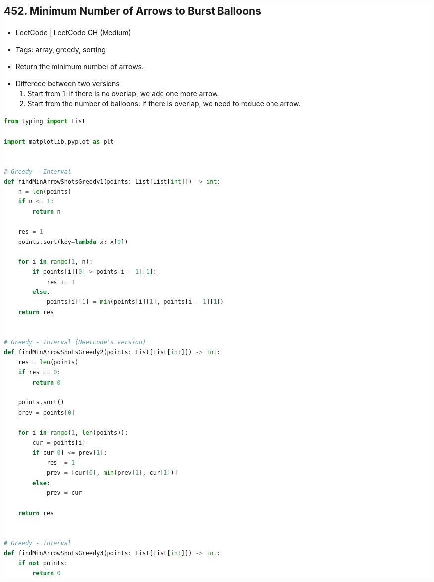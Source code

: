 ## 452. Minimum Number of Arrows to Burst Balloons

-   [LeetCode](https://leetcode.com/problems/minimum-number-of-arrows-to-burst-balloons/) | [LeetCode CH](https://leetcode.cn/problems/minimum-number-of-arrows-to-burst-balloons/) (Medium)

-   Tags: array, greedy, sorting
-   Return the minimum number of arrows.

<iframe width="560" height="315" src="https://www.youtube.com/embed/lPmkKnvNPrw?si=P0rkcvTOxRGoFpkG" title="YouTube video player" frameborder="0" allow="accelerometer; autoplay; clipboard-write; encrypted-media; gyroscope; picture-in-picture; web-share" referrerpolicy="strict-origin-when-cross-origin" allowfullscreen></iframe>

-   Differece between two versions
    1. Start from 1: if there is no overlap, we add one more arrow.
    2. Start from the number of balloons: if there is overlap, we need to reduce one arrow.

```python title="452. Minimum Number of Arrows to Burst Balloons - Python Solution"
from typing import List

import matplotlib.pyplot as plt


# Greedy - Interval
def findMinArrowShotsGreedy1(points: List[List[int]]) -> int:
    n = len(points)
    if n <= 1:
        return n

    res = 1
    points.sort(key=lambda x: x[0])

    for i in range(1, n):
        if points[i][0] > points[i - 1][1]:
            res += 1
        else:
            points[i][1] = min(points[i][1], points[i - 1][1])
    return res


# Greedy - Interval (Neetcode's version)
def findMinArrowShotsGreedy2(points: List[List[int]]) -> int:
    res = len(points)
    if res == 0:
        return 0

    points.sort()
    prev = points[0]

    for i in range(1, len(points)):
        cur = points[i]
        if cur[0] <= prev[1]:
            res -= 1
            prev = [cur[0], min(prev[1], cur[1])]
        else:
            prev = cur

    return res


# Greedy - Interval
def findMinArrowShotsGreedy3(points: List[List[int]]) -> int:
    if not points:
        return 0

```
